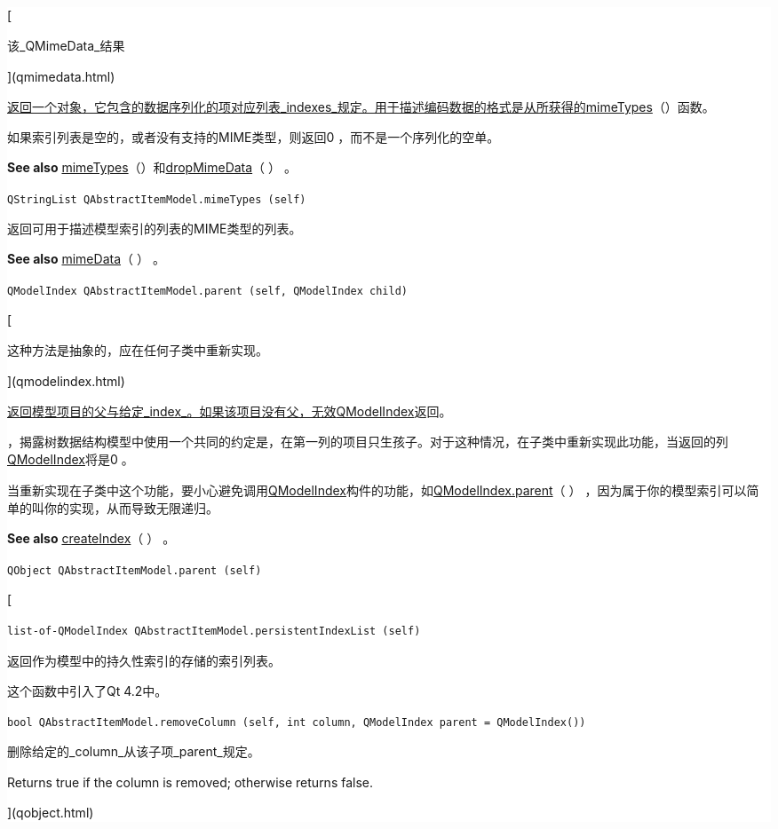 [

该_QMimeData_结果

](qmimedata.html)

[返回一个对象，它包含的数据序列化的项对应列表_indexes_规定。用于描述编码数据的格式是从所获得的](qmimedata.html)[mimeTypes](qabstractitemmodel.html#mimeTypes)（）函数。

如果索引列表是空的，或者没有支持的MIME类型，则返回0 ，而不是一个序列化的空单。

**See also** [mimeTypes](qabstractitemmodel.html#mimeTypes)（）和[dropMimeData](qabstractitemmodel.html#dropMimeData)（ ） 。

```
QStringList QAbstractItemModel.mimeTypes (self)
```

返回可用于描述模型索引的列表的MIME类型的列表。

**See also** [mimeData](qabstractitemmodel.html#mimeData)（ ） 。

```
QModelIndex QAbstractItemModel.parent (self, QModelIndex child)
```

[

这种方法是抽象的，应在任何子类中重新实现。

](qmodelindex.html)

[返回模型项目的父与给定_index_。如果该项目没有父，无效](qmodelindex.html)[QModelIndex](qmodelindex.html)返回。

，揭露树数据结构模型中使用一个共同的约定是，在第一列的项目只生孩子。对于这种情况，在子类中重新实现此功能，当返回的列[QModelIndex](qmodelindex.html)将是0 。

当重新实现在子类中这个功能，要小心避免调用[QModelIndex](qmodelindex.html)构件的功能，如[QModelIndex.parent](qmodelindex.html#parent)（ ） ，因为属于你的模型索引可以简单的叫你的实现，从而导致无限递归。

**See also** [createIndex](qabstractitemmodel.html#createIndex)（ ） 。

```
QObject QAbstractItemModel.parent (self)
```

[

```
list-of-QModelIndex QAbstractItemModel.persistentIndexList (self)
```

返回作为模型中的持久性索引的存储的索引列表。

这个函数中引入了Qt 4.2中。

```
bool QAbstractItemModel.removeColumn (self, int column, QModelIndex parent = QModelIndex())
```

删除给定的_column_从该子项_parent_规定。

Returns true if the column is removed; otherwise returns false.

](qobject.html)
